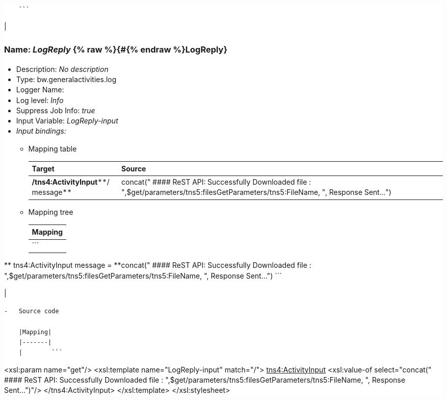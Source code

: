         ```

|


### Name: **_LogReply_** {% raw %}{#{% endraw %}LogReply}

-   Description: *No description*
-   Type: bw.generalactivities.log
-   Logger Name:
-   Log level: *Info*
-   Suppress Job Info: *true*
-   Input Variable: *LogReply-input*
-   *Input bindings:*
    -   Mapping table

        |Target|Source|
        |------|------|
        |**/tns4:ActivityInput****/message**|concat\(" \#\#\#\# ReST API: Successfully Downloaded file : ",$get/parameters/tns5:filesGetParameters/tns5:FileName, ", Response Sent..."\)|

    -   Mapping tree

        |Mapping|
        |-------|
        |        ```
**
	  tns4:ActivityInput
		 message = **concat(&quot; #### ReST API: Successfully Downloaded file : &quot;,$get/parameters/tns5:filesGetParameters/tns5:FileName, &quot;,  Response Sent...&quot;)
        ```

|

    -   Source code

        |Mapping|
        |-------|
        |        ```
<?xml version="1.0" encoding="UTF-8"?><xsl:stylesheet xmlns:xsl="http://www.w3.org/1999/XSL/Transform" xmlns:tns4="http://www.tibco.com/pe/WriteToLogActivitySchema" xmlns:tns5="http://xmlns.example.com/Files-FileName/parameters" version="2.0">
   <xsl:param name="get"/>
   <xsl:template name="LogReply-input" match="/">
      <tns4:ActivityInput>
         <message>
            <xsl:value-of select="concat(&quot; #### ReST API: Successfully Downloaded file : &quot;,$get/parameters/tns5:filesGetParameters/tns5:FileName, &quot;,  Response Sent...&quot;)"/>
         </message>
      </tns4:ActivityInput>
   </xsl:template>
</xsl:stylesheet>
